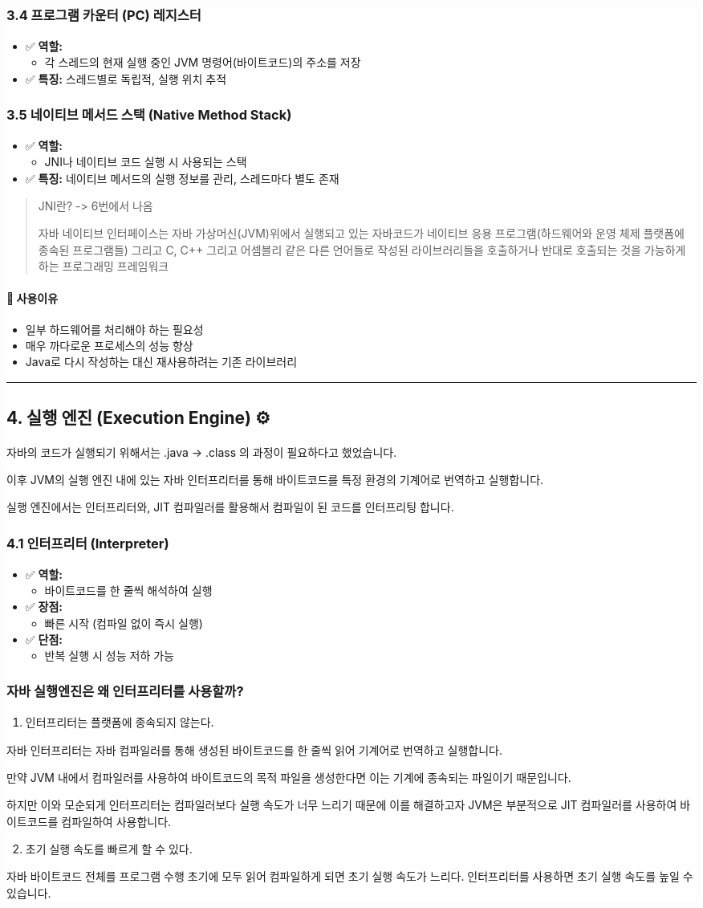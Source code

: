 ### 3.4 프로그램 카운터 (PC) 레지스터

- ✅ **역할:**  
  - 각 스레드의 현재 실행 중인 JVM 명령어(바이트코드)의 주소를 저장  
- ✅ **특징:** 스레드별로 독립적, 실행 위치 추적

### 3.5 네이티브 메서드 스택 (Native Method Stack)

- ✅ **역할:**  
  - JNI나 네이티브 코드 실행 시 사용되는 스택  
- ✅ **특징:** 네이티브 메서드의 실행 정보를 관리, 스레드마다 별도 존재

> JNI란? -> 6번에서 나옴
>
> 자바 네이티브 인터페이스는 자바 가상머신(JVM)위에서 실행되고 있는 자바코드가
> 네이티브 응용 프로그램(하드웨어와 운영 체제 플랫폼에 종속된 프로그램들) 그리고 C, C++ 그리고 어셈블리 같은
> 다른 언어들로 작성된 라이브러리들을 호출하거나 반대로 호출되는 것을 가능하게 하는 프로그래밍 프레임워크

#### 📌 사용이유
- 일부 하드웨어를 처리해야 하는 필요성
- 매우 까다로운 프로세스의 성능 향상
- Java로 다시 작성하는 대신 재사용하려는 기존 라이브러리
---

## 4. 실행 엔진 (Execution Engine) ⚙️

자바의 코드가 실행되기 위해서는 .java -> .class 의 과정이 필요하다고 했었습니다.

이후 JVM의 실행 엔진 내에 있는 자바 인터프리터를 통해 바이트코드를 특정 환경의 기계어로 번역하고 실행합니다.

실행 엔진에서는 인터프리터와, JIT 컴파일러를 활용해서 컴파일이 된 코드를 인터프리팅 합니다.

### 4.1 인터프리터 (Interpreter)

- ✅ **역할:**  
  - 바이트코드를 한 줄씩 해석하여 실행
- ✅ **장점:**  
  - 빠른 시작 (컴파일 없이 즉시 실행)
- ✅ **단점:**  
  - 반복 실행 시 성능 저하 가능

### 자바 실행엔진은 왜 인터프리터를 사용할까?

1. 인터프리터는 플랫폼에 종속되지 않는다.

자바 인터프리터는 자바 컴파일러를 통해 생성된 바이트코드를 한 줄씩 읽어 기계어로 번역하고 실행합니다.

만약 JVM 내에서 컴파일러를 사용하여 바이트코드의 목적 파일을 생성한다면 이는 기계에 종속되는 파일이기 때문입니다.

하지만 이와 모순되게 인터프리터는 컴파일러보다 실행 속도가 너무 느리기 때문에 이를 해결하고자 JVM은 부분적으로 JIT 컴파일러를 사용하여 바이트코드를 컴파일하여 사용합니다.

2. 초기 실행 속도를 빠르게 할 수 있다.

자바 바이트코드 전체를 프로그램 수행 초기에 모두 읽어 컴파일하게 되면 초기 실행 속도가 느리다. 인터프리터를 사용하면 초기 실행 속도를 높일 수 있습니다.
